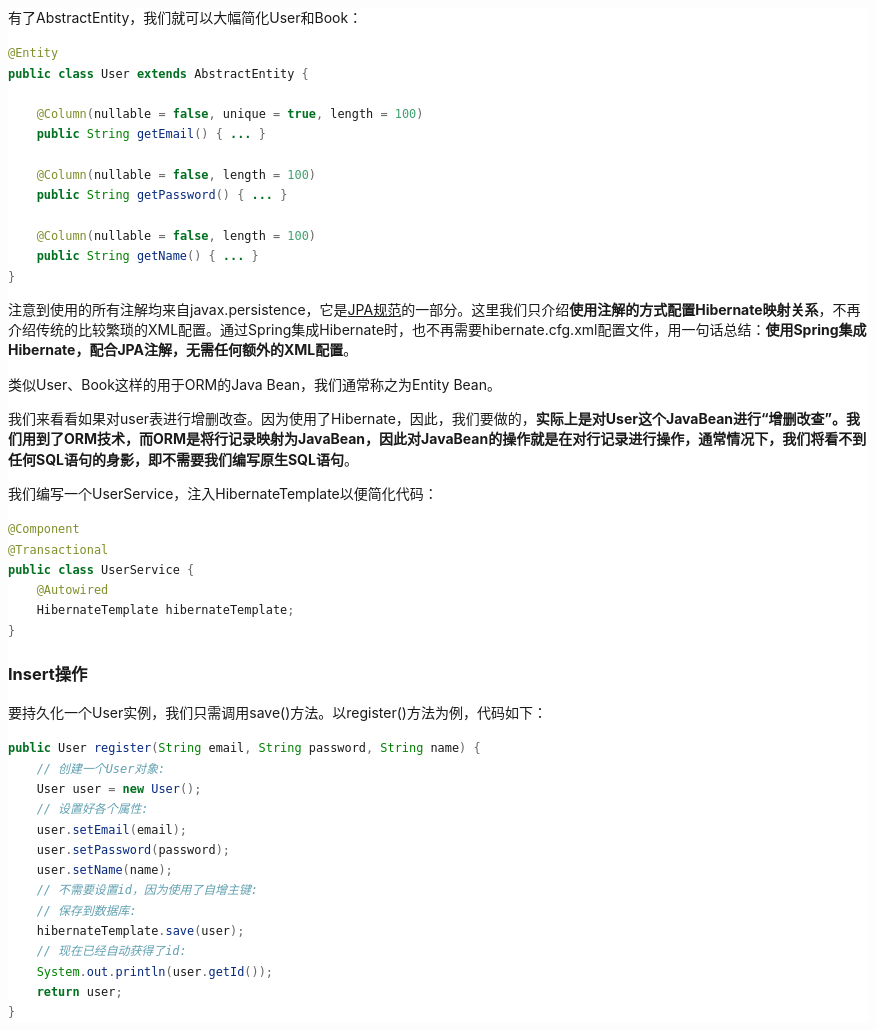 有了AbstractEntity，我们就可以大幅简化User和Book：

```java
@Entity
public class User extends AbstractEntity {

    @Column(nullable = false, unique = true, length = 100)
    public String getEmail() { ... }

    @Column(nullable = false, length = 100)
    public String getPassword() { ... }

    @Column(nullable = false, length = 100)
    public String getName() { ... }
}
```

注意到使用的所有注解均来自javax.persistence，它是[JPA规范](https://jakarta.ee/specifications/persistence/)的一部分。这里我们只介绍**使用注解的方式配置Hibernate映射关系**，不再介绍传统的比较繁琐的XML配置。通过Spring集成Hibernate时，也不再需要hibernate.cfg.xml配置文件，用一句话总结：**使用Spring集成Hibernate，配合JPA注解，无需任何额外的XML配置**。

类似User、Book这样的用于ORM的Java Bean，我们通常称之为Entity Bean。

我们来看看如果对user表进行增删改查。因为使用了Hibernate，因此，我们要做的，**实际上是对User这个JavaBean进行“增删改查”。我们用到了ORM技术，而ORM是将行记录映射为JavaBean，因此对JavaBean的操作就是在对行记录进行操作，通常情况下，我们将看不到任何SQL语句的身影，即不需要我们编写原生SQL语句**。

我们编写一个UserService，注入HibernateTemplate以便简化代码：

```java
@Component
@Transactional
public class UserService {
    @Autowired
    HibernateTemplate hibernateTemplate;
}
```

### Insert操作

要持久化一个User实例，我们只需调用save()方法。以register()方法为例，代码如下：

```java
public User register(String email, String password, String name) {
    // 创建一个User对象:
    User user = new User();
    // 设置好各个属性:
    user.setEmail(email);
    user.setPassword(password);
    user.setName(name);
    // 不需要设置id，因为使用了自增主键:
    // 保存到数据库:
    hibernateTemplate.save(user);
    // 现在已经自动获得了id:
    System.out.println(user.getId());
    return user;
}
```
